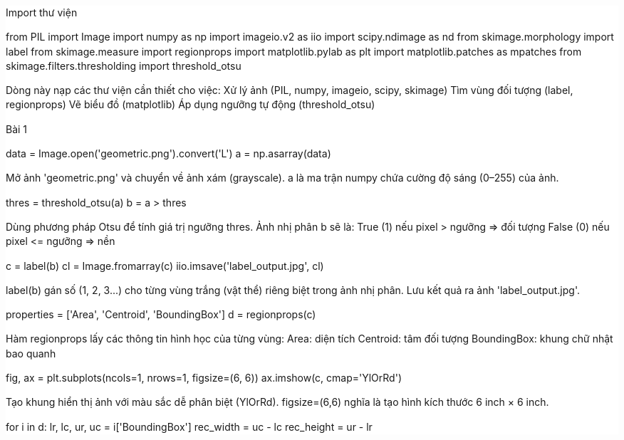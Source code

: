 Import thư viện


from PIL import Image
import numpy as np
import imageio.v2 as iio
import scipy.ndimage as nd
from skimage.morphology import label
from skimage.measure import regionprops
import matplotlib.pylab as plt
import matplotlib.patches as mpatches
from skimage.filters.thresholding import threshold_otsu

Dòng này nạp các thư viện cần thiết cho việc:
Xử lý ảnh (PIL, numpy, imageio, scipy, skimage)
Tìm vùng đối tượng (label, regionprops)
Vẽ biểu đồ (matplotlib)
Áp dụng ngưỡng tự động (threshold_otsu)

Bài 1

data = Image.open('geometric.png').convert('L')
a = np.asarray(data)

Mở ảnh 'geometric.png' và chuyển về ảnh xám (grayscale).
a là ma trận numpy chứa cường độ sáng (0–255) của ảnh.

thres = threshold_otsu(a)
b = a > thres

Dùng phương pháp Otsu để tính giá trị ngưỡng thres.
Ảnh nhị phân b sẽ là:
True (1) nếu pixel > ngưỡng ⇒ đối tượng
False (0) nếu pixel <= ngưỡng ⇒ nền

c = label(b)
cl = Image.fromarray(c)
iio.imsave('label_output.jpg', cl)

label(b) gán số (1, 2, 3...) cho từng vùng trắng (vật thể) riêng biệt trong ảnh nhị phân.
Lưu kết quả ra ảnh 'label_output.jpg'.

properties = ['Area', 'Centroid', 'BoundingBox']
d = regionprops(c)

Hàm regionprops lấy các thông tin hình học của từng vùng:
Area: diện tích
Centroid: tâm đối tượng
BoundingBox: khung chữ nhật bao quanh

fig, ax = plt.subplots(ncols=1, nrows=1, figsize=(6, 6))
ax.imshow(c, cmap='YlOrRd')

Tạo khung hiển thị ảnh với màu sắc dễ phân biệt (YlOrRd).
figsize=(6,6) nghĩa là tạo hình kích thước 6 inch × 6 inch.

for i in d:
    lr, lc, ur, uc = i['BoundingBox']
    rec_width = uc - lc
    rec_height = ur - lr
